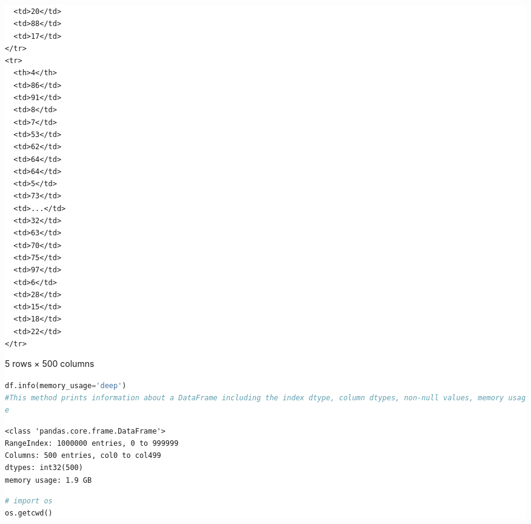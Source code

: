       <td>20</td>
      <td>88</td>
      <td>17</td>
    </tr>
    <tr>
      <th>4</th>
      <td>86</td>
      <td>91</td>
      <td>8</td>
      <td>7</td>
      <td>53</td>
      <td>62</td>
      <td>64</td>
      <td>64</td>
      <td>5</td>
      <td>73</td>
      <td>...</td>
      <td>32</td>
      <td>63</td>
      <td>70</td>
      <td>75</td>
      <td>97</td>
      <td>6</td>
      <td>28</td>
      <td>15</td>
      <td>18</td>
      <td>22</td>
    </tr>
  </tbody>
</table>
<p>5 rows × 500 columns</p>
</div>




```python
df.info(memory_usage='deep')
#This method prints information about a DataFrame including the index dtype, column dtypes, non-null values, memory usage
```

    <class 'pandas.core.frame.DataFrame'>
    RangeIndex: 1000000 entries, 0 to 999999
    Columns: 500 entries, col0 to col499
    dtypes: int32(500)
    memory usage: 1.9 GB
    


```python
# import os
os.getcwd()
```

